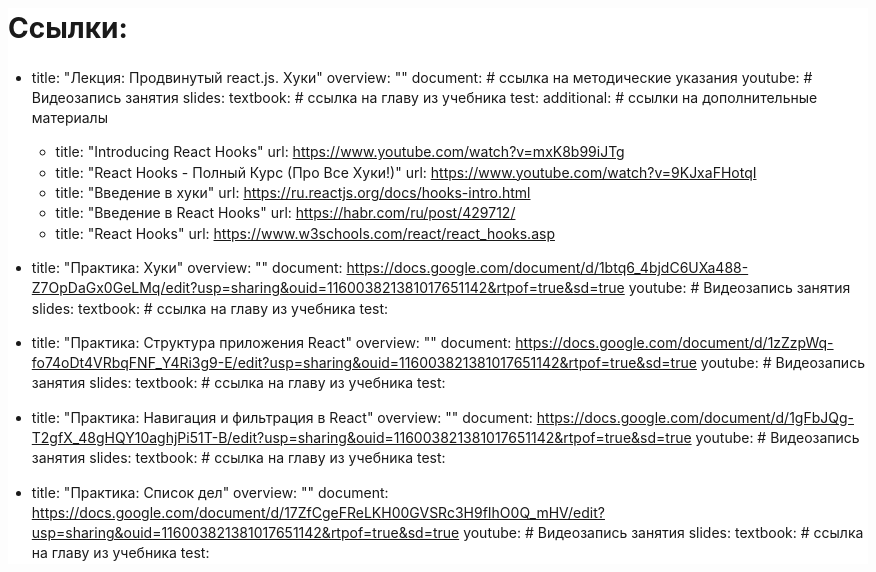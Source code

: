
# Ссылки:

 
  - title: "Лекция: Продвинутый react.js. Хуки" 
    overview: ""
    document:  # ссылка на методические указания
    youtube: # Видеозапись занятия
    slides: 
    textbook: # ссылка на главу из учебника
    test: 
    additional: # ссылки на дополнительные материалы
      - title: "Introducing React Hooks"
        url: https://www.youtube.com/watch?v=mxK8b99iJTg
      - title: "React Hooks - Полный Курс (Про Все Хуки!)"
        url: https://www.youtube.com/watch?v=9KJxaFHotqI
      - title: "Введение в хуки"
        url: https://ru.reactjs.org/docs/hooks-intro.html
      - title: "Введение в React Hooks"
        url: https://habr.com/ru/post/429712/
      - title: "React Hooks"
        url: https://www.w3schools.com/react/react_hooks.asp

  - title: "Практика: Хуки" 
    overview: ""
    document: https://docs.google.com/document/d/1btq6_4bjdC6UXa488-Z7OpDaGx0GeLMq/edit?usp=sharing&ouid=116003821381017651142&rtpof=true&sd=true
    youtube: # Видеозапись занятия
    slides: 
    textbook: # ссылка на главу из учебника
    test: 

  - title: "Практика: Структура приложения React" 
    overview: ""
    document: https://docs.google.com/document/d/1zZzpWq-fo74oDt4VRbqFNF_Y4Ri3g9-E/edit?usp=sharing&ouid=116003821381017651142&rtpof=true&sd=true
    youtube: # Видеозапись занятия
    slides: 
    textbook: # ссылка на главу из учебника
    test: 

  - title: "Практика: Навигация и фильтрация в React" 
    overview: ""
    document: https://docs.google.com/document/d/1gFbJQg-T2gfX_48gHQY10aghjPi51T-B/edit?usp=sharing&ouid=116003821381017651142&rtpof=true&sd=true
    youtube: # Видеозапись занятия
    slides: 
    textbook: # ссылка на главу из учебника
    test: 

  - title: "Практика: Список дел" 
    overview: ""
    document: https://docs.google.com/document/d/17ZfCgeFReLKH00GVSRc3H9fIhO0Q_mHV/edit?usp=sharing&ouid=116003821381017651142&rtpof=true&sd=true
    youtube: # Видеозапись занятия
    slides: 
    textbook: # ссылка на главу из учебника
    test: 
